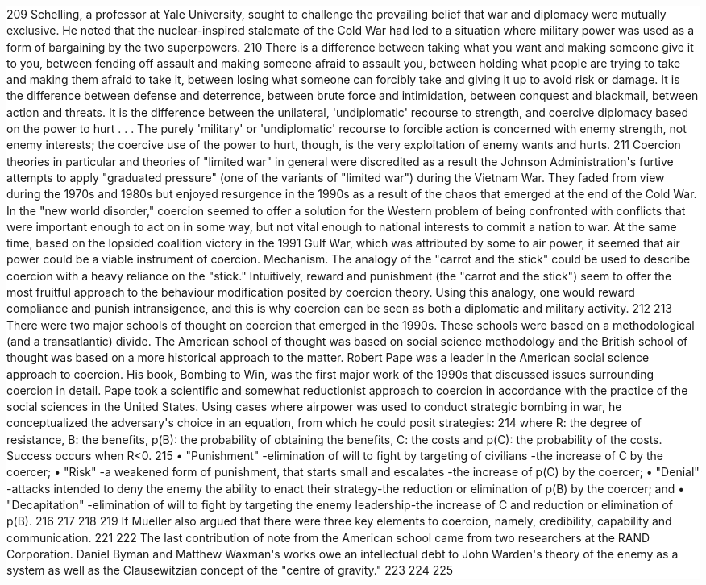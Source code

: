 209
Schelling, a professor at Yale University, sought to challenge the prevailing belief that war and diplomacy were mutually exclusive. He noted that the nuclear-inspired stalemate of the Cold War had led to a situation where military power was used as a form of bargaining by the two superpowers. 
210
There is a difference between taking what you want and making someone give it to you, between fending off assault and making someone afraid to assault you, between holding what people are trying to take and making them afraid to take it, between losing what someone can forcibly take and giving it up to avoid risk or damage. It is the difference between defense and deterrence, between brute force and intimidation, between conquest and blackmail, between action and threats. It is the difference between the unilateral, 'undiplomatic' recourse to strength, and coercive diplomacy based on the power to hurt . . . The purely 'military' or 'undiplomatic' recourse to forcible action is concerned with enemy strength, not enemy interests; the coercive use of the power to hurt, though, is the very exploitation of enemy wants and hurts. 
211
Coercion theories in particular and theories of "limited war" in general were discredited as a result the Johnson Administration's furtive attempts to apply "graduated pressure" (one of the variants of "limited war") during the Vietnam War. They faded from view during the 1970s and 1980s but enjoyed resurgence in the 1990s as a result of the chaos that emerged at the end of the Cold War. In the "new world disorder," coercion seemed to offer a solution for the Western problem of being confronted with conflicts that were important enough to act on in some way, but not vital enough to national interests to commit a nation to war. At the same time, based on the lopsided coalition victory in the 1991 Gulf War, which was attributed by some to air power, it seemed that air power could be a viable instrument of coercion.
Mechanism. The analogy of the "carrot and the stick" could be used to describe coercion with a heavy reliance on the "stick." Intuitively, reward and punishment (the "carrot and the stick") seem to offer the most fruitful approach to the behaviour modification posited by coercion theory. Using this analogy, one would reward compliance and punish intransigence, and this is why coercion can be seen as both a diplomatic and military activity. 
212
213
There were two major schools of thought on coercion that emerged in the 1990s. These schools were based on a methodological (and a transatlantic) divide. The American school of thought was based on social science methodology and the British school of thought was based on a more historical approach to the matter.
Robert Pape was a leader in the American social science approach to coercion. His book, Bombing to Win, was the first major work of the 1990s that discussed issues surrounding coercion in detail. Pape took a scientific and somewhat reductionist approach to coercion in accordance with the practice of the social sciences in the United States. Using cases where airpower was used to conduct strategic bombing in war, he conceptualized the adversary's choice in an equation, from which he could posit strategies: 214
where R: the degree of resistance, B: the benefits, p(B): the probability of obtaining the benefits, C: the costs and p(C): the probability of the costs. Success occurs when R<0. 
215
• "Punishment" -elimination of will to fight by targeting of civilians -the increase of C by the coercer;
• "Risk" -a weakened form of punishment, that starts small and escalates -the increase of p(C) by the coercer; • "Denial" -attacks intended to deny the enemy the ability to enact their strategy-the reduction or elimination of p(B) by the coercer; and • "Decapitation" -elimination of will to fight by targeting the enemy leadership-the increase of C and reduction or elimination of p(B). 
216
217
218
219
If Mueller also argued that there were three key elements to coercion, namely, credibility, capability and communication. 
221
222
The last contribution of note from the American school came from two researchers at the RAND Corporation. Daniel Byman and Matthew Waxman's works owe an intellectual debt to John Warden's theory of the enemy as a system as well as the Clausewitzian concept of the "centre of gravity." 
223
224
225